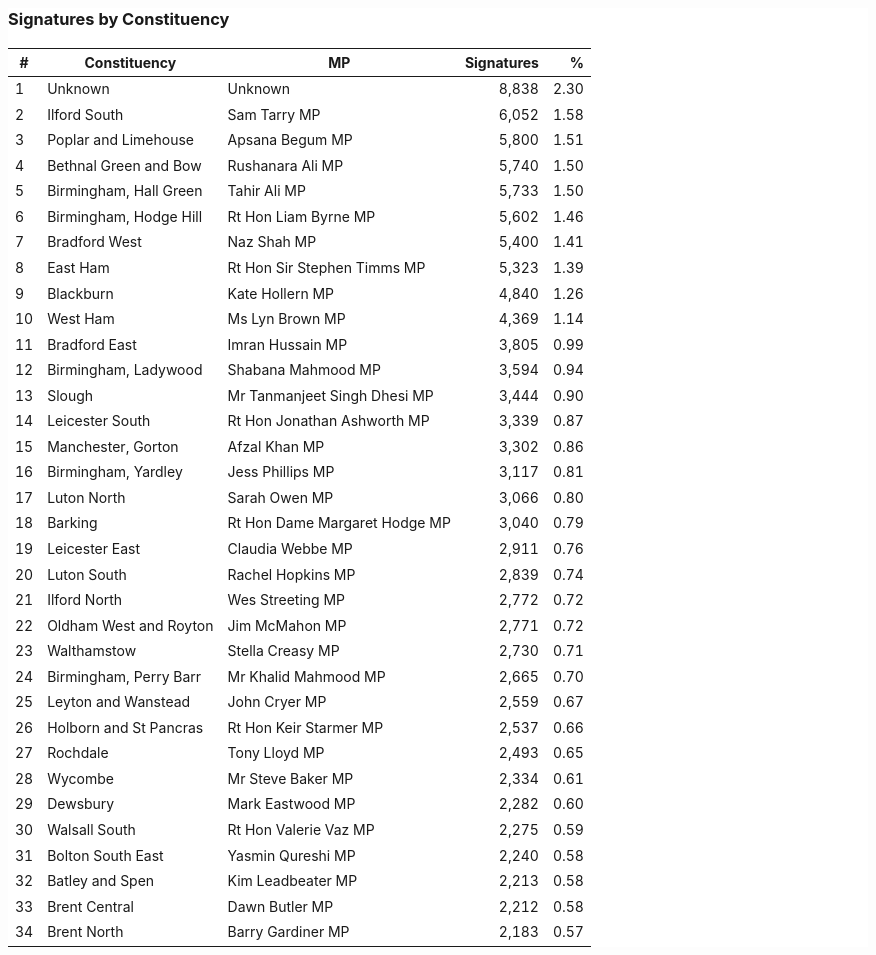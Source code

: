 ### Signatures by Constituency

| # | Constituency | MP | Signatures | % |
| - | - | - | -: | -: |
| 1 | Unknown | Unknown | 8,838 | 2.30 |
| 2 | Ilford South | Sam Tarry MP | 6,052 | 1.58 |
| 3 | Poplar and Limehouse | Apsana Begum MP | 5,800 | 1.51 |
| 4 | Bethnal Green and Bow | Rushanara Ali MP | 5,740 | 1.50 |
| 5 | Birmingham, Hall Green | Tahir Ali MP | 5,733 | 1.50 |
| 6 | Birmingham, Hodge Hill | Rt Hon Liam Byrne MP | 5,602 | 1.46 |
| 7 | Bradford West | Naz Shah MP | 5,400 | 1.41 |
| 8 | East Ham | Rt Hon Sir Stephen Timms MP | 5,323 | 1.39 |
| 9 | Blackburn | Kate Hollern MP | 4,840 | 1.26 |
| 10 | West Ham | Ms Lyn Brown MP | 4,369 | 1.14 |
| 11 | Bradford East | Imran Hussain MP | 3,805 | 0.99 |
| 12 | Birmingham, Ladywood | Shabana Mahmood MP | 3,594 | 0.94 |
| 13 | Slough | Mr Tanmanjeet Singh Dhesi MP | 3,444 | 0.90 |
| 14 | Leicester South | Rt Hon Jonathan Ashworth MP | 3,339 | 0.87 |
| 15 | Manchester, Gorton | Afzal Khan MP | 3,302 | 0.86 |
| 16 | Birmingham, Yardley | Jess Phillips MP | 3,117 | 0.81 |
| 17 | Luton North | Sarah Owen MP | 3,066 | 0.80 |
| 18 | Barking | Rt Hon Dame Margaret Hodge MP | 3,040 | 0.79 |
| 19 | Leicester East | Claudia Webbe MP | 2,911 | 0.76 |
| 20 | Luton South | Rachel Hopkins MP | 2,839 | 0.74 |
| 21 | Ilford North | Wes Streeting MP | 2,772 | 0.72 |
| 22 | Oldham West and Royton | Jim McMahon MP | 2,771 | 0.72 |
| 23 | Walthamstow | Stella Creasy MP | 2,730 | 0.71 |
| 24 | Birmingham, Perry Barr | Mr Khalid Mahmood MP | 2,665 | 0.70 |
| 25 | Leyton and Wanstead | John Cryer MP | 2,559 | 0.67 |
| 26 | Holborn and St Pancras | Rt Hon Keir Starmer MP | 2,537 | 0.66 |
| 27 | Rochdale | Tony Lloyd MP | 2,493 | 0.65 |
| 28 | Wycombe | Mr Steve Baker MP | 2,334 | 0.61 |
| 29 | Dewsbury | Mark Eastwood MP | 2,282 | 0.60 |
| 30 | Walsall South | Rt Hon Valerie Vaz MP | 2,275 | 0.59 |
| 31 | Bolton South East | Yasmin Qureshi MP | 2,240 | 0.58 |
| 32 | Batley and Spen | Kim Leadbeater MP | 2,213 | 0.58 |
| 33 | Brent Central | Dawn Butler MP | 2,212 | 0.58 |
| 34 | Brent North | Barry Gardiner MP | 2,183 | 0.57 |